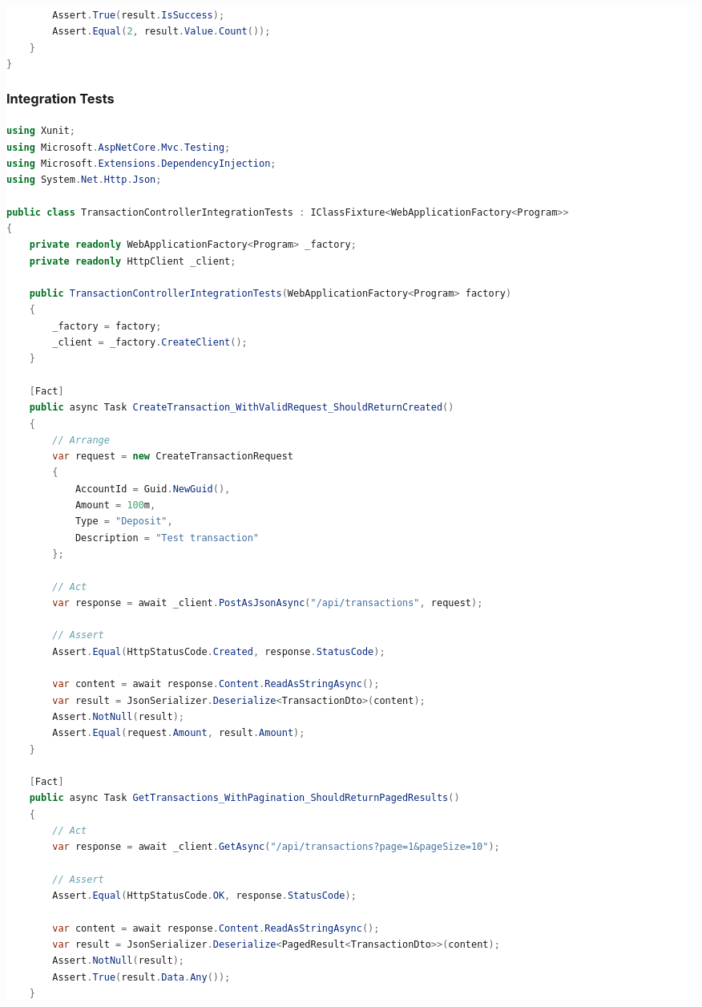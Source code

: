 ```csharp
        Assert.True(result.IsSuccess);
        Assert.Equal(2, result.Value.Count());
    }
}
```

### Integration Tests

```csharp
using Xunit;
using Microsoft.AspNetCore.Mvc.Testing;
using Microsoft.Extensions.DependencyInjection;
using System.Net.Http.Json;

public class TransactionControllerIntegrationTests : IClassFixture<WebApplicationFactory<Program>>
{
    private readonly WebApplicationFactory<Program> _factory;
    private readonly HttpClient _client;

    public TransactionControllerIntegrationTests(WebApplicationFactory<Program> factory)
    {
        _factory = factory;
        _client = _factory.CreateClient();
    }

    [Fact]
    public async Task CreateTransaction_WithValidRequest_ShouldReturnCreated()
    {
        // Arrange
        var request = new CreateTransactionRequest
        {
            AccountId = Guid.NewGuid(),
            Amount = 100m,
            Type = "Deposit",
            Description = "Test transaction"
        };

        // Act
        var response = await _client.PostAsJsonAsync("/api/transactions", request);

        // Assert
        Assert.Equal(HttpStatusCode.Created, response.StatusCode);

        var content = await response.Content.ReadAsStringAsync();
        var result = JsonSerializer.Deserialize<TransactionDto>(content);
        Assert.NotNull(result);
        Assert.Equal(request.Amount, result.Amount);
    }

    [Fact]
    public async Task GetTransactions_WithPagination_ShouldReturnPagedResults()
    {
        // Act
        var response = await _client.GetAsync("/api/transactions?page=1&pageSize=10");

        // Assert
        Assert.Equal(HttpStatusCode.OK, response.StatusCode);

        var content = await response.Content.ReadAsStringAsync();
        var result = JsonSerializer.Deserialize<PagedResult<TransactionDto>>(content);
        Assert.NotNull(result);
        Assert.True(result.Data.Any());
    }
```